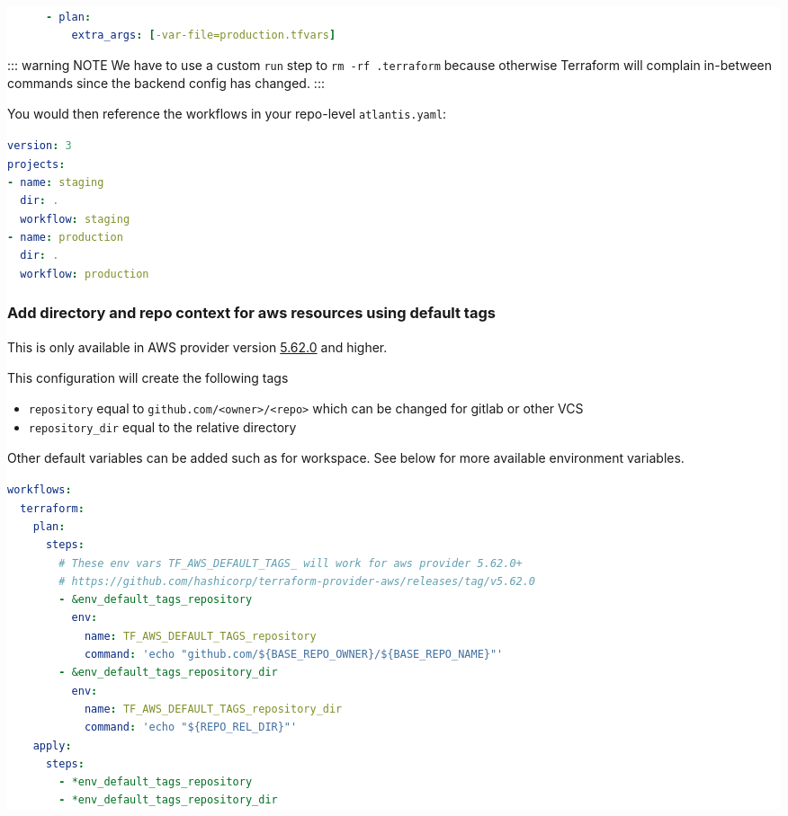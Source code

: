 ```yaml
      - plan:
          extra_args: [-var-file=production.tfvars]
```

::: warning NOTE
We have to use a custom `run` step to `rm -rf .terraform` because otherwise Terraform
will complain in-between commands since the backend config has changed.
:::

You would then reference the workflows in your repo-level `atlantis.yaml`:

```yaml
version: 3
projects:
- name: staging
  dir: .
  workflow: staging
- name: production
  dir: .
  workflow: production
```

### Add directory and repo context for aws resources using default tags

This is only available in AWS provider version [5.62.0](https://github.com/hashicorp/terraform-provider-aws/releases/tag/v5.62.0) and higher.

This configuration will create the following tags

* `repository` equal to `github.com/<owner>/<repo>` which can be changed for gitlab or other VCS
* `repository_dir` equal to the relative directory

Other default variables can be added such as for workspace. See below for more available environment variables.

```yaml
workflows:
  terraform:
    plan:
      steps:
        # These env vars TF_AWS_DEFAULT_TAGS_ will work for aws provider 5.62.0+
        # https://github.com/hashicorp/terraform-provider-aws/releases/tag/v5.62.0
        - &env_default_tags_repository
          env:
            name: TF_AWS_DEFAULT_TAGS_repository
            command: 'echo "github.com/${BASE_REPO_OWNER}/${BASE_REPO_NAME}"'
        - &env_default_tags_repository_dir
          env:
            name: TF_AWS_DEFAULT_TAGS_repository_dir
            command: 'echo "${REPO_REL_DIR}"'
    apply:
      steps:
        - *env_default_tags_repository
        - *env_default_tags_repository_dir
```
